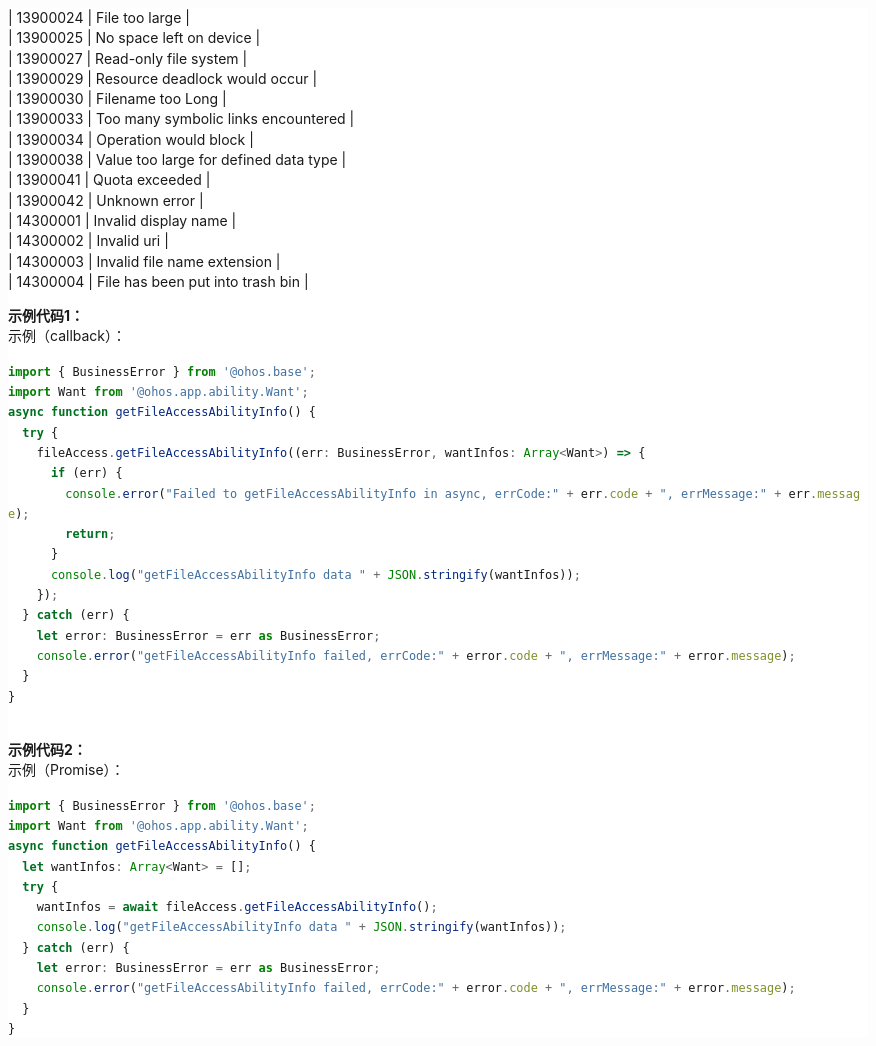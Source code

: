 | 13900024 | File too large |  
| 13900025 | No space left on device |  
| 13900027 | Read-only file system |  
| 13900029 | Resource deadlock would occur |  
| 13900030 | Filename too Long |  
| 13900033 | Too many symbolic links encountered |  
| 13900034 | Operation would block |  
| 13900038 | Value too large for defined data type |  
| 13900041 | Quota exceeded |  
| 13900042 | Unknown error |  
| 14300001 | Invalid display name |  
| 14300002 | Invalid uri |  
| 14300003 | Invalid file name extension |  
| 14300004 | File has been put into trash bin |  
    
 **示例代码1：**   
示例（callback）：  
```ts    
import { BusinessError } from '@ohos.base';  
import Want from '@ohos.app.ability.Want';  
async function getFileAccessAbilityInfo() {  
  try {  
    fileAccess.getFileAccessAbilityInfo((err: BusinessError, wantInfos: Array<Want>) => {  
      if (err) {  
        console.error("Failed to getFileAccessAbilityInfo in async, errCode:" + err.code + ", errMessage:" + err.message);  
        return;  
      }  
      console.log("getFileAccessAbilityInfo data " + JSON.stringify(wantInfos));  
    });  
  } catch (err) {  
    let error: BusinessError = err as BusinessError;  
    console.error("getFileAccessAbilityInfo failed, errCode:" + error.code + ", errMessage:" + error.message);  
  }  
}  
    
```    
  
    
 **示例代码2：**   
示例（Promise）：  
```ts    
import { BusinessError } from '@ohos.base';  
import Want from '@ohos.app.ability.Want';  
async function getFileAccessAbilityInfo() {  
  let wantInfos: Array<Want> = [];  
  try {  
    wantInfos = await fileAccess.getFileAccessAbilityInfo();  
    console.log("getFileAccessAbilityInfo data " + JSON.stringify(wantInfos));  
  } catch (err) {  
    let error: BusinessError = err as BusinessError;  
    console.error("getFileAccessAbilityInfo failed, errCode:" + error.code + ", errMessage:" + error.message);  
  }  
}  
```